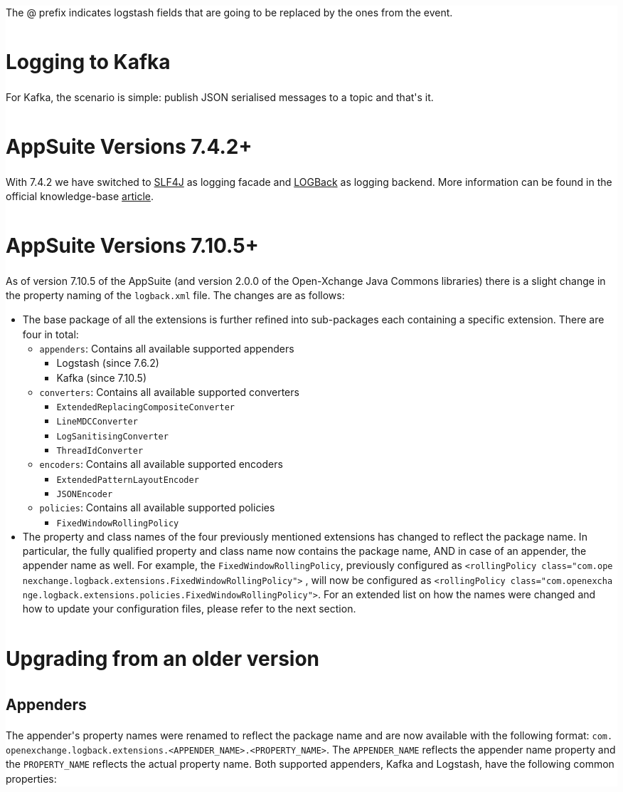 The @ prefix indicates logstash fields that are going to be replaced by the ones from the event.

# Logging to Kafka
For Kafka, the scenario is simple: publish JSON serialised messages to a topic and that's it.

# AppSuite Versions 7.4.2+

With 7.4.2 we have switched to [SLF4J](http://www.slf4j.org/) as logging facade and [LOGBack](http://logback.qos.ch/) as logging backend. More information can be found in the official knowledge-base [article](http://oxpedia.org/wiki/index.php?title=AppSuite:OX_Logging).

# AppSuite Versions 7.10.5+

As of version 7.10.5 of the AppSuite (and version 2.0.0 of the Open-Xchange Java Commons libraries) there is a slight change in the property naming of the `logback.xml` file. The changes are as follows:

* The base package of all the extensions is further refined into sub-packages each containing a specific extension. There are four in total:
  * `appenders`: Contains all available supported appenders
     * Logstash (since 7.6.2)
     * Kafka (since 7.10.5)
  * `converters`: Contains all available supported converters
      * `ExtendedReplacingCompositeConverter`
      * `LineMDCConverter`
      * `LogSanitisingConverter`
      * `ThreadIdConverter`
  * `encoders`: Contains all available supported encoders
      * `ExtendedPatternLayoutEncoder`
      * `JSONEncoder`
  * `policies`: Contains all available supported policies
      * `FixedWindowRollingPolicy`
* The property and class names of the four previously mentioned extensions has changed to reflect the package name. In particular, the fully qualified property and class name now contains the package name, AND in case of an appender, the appender name as well. For example, the `FixedWindowRollingPolicy`, previously configured as `<rollingPolicy class="com.openexchange.logback.extensions.FixedWindowRollingPolicy">` , will now be configured as `<rollingPolicy class="com.openexchange.logback.extensions.policies.FixedWindowRollingPolicy">`. For an extended list on how the names were changed and how to update your configuration files, please refer to the next section.

# Upgrading from an older version

## Appenders

The appender's property names were renamed to reflect the package name and are now available with the following format: `com.openexchange.logback.extensions.<APPENDER_NAME>.<PROPERTY_NAME>`. The `APPENDER_NAME`  reflects the appender name  property and the `PROPERTY_NAME` reflects the actual property name. Both supported appenders, Kafka and Logstash, have the following common properties:
